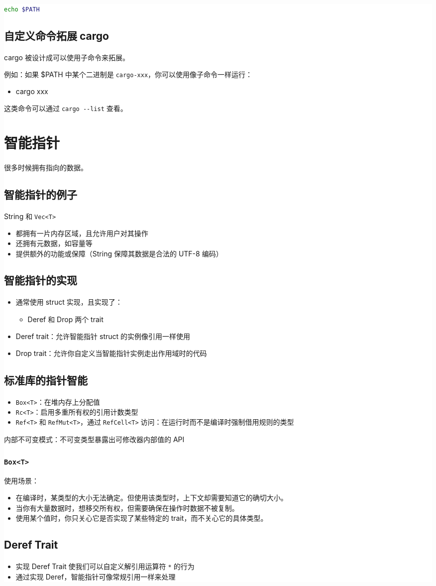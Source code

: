 ```bash
echo $PATH
```

## 自定义命令拓展 cargo

cargo 被设计成可以使用子命令来拓展。

例如：如果 $PATH 中某个二进制是 `cargo-xxx`，你可以使用像子命令一样运行：

- cargo xxx

这类命令可以通过 `cargo --list` 查看。

# 智能指针

很多时候拥有指向的数据。

## 智能指针的例子

String 和 `Vec<T>`

- 都拥有一片内存区域，且允许用户对其操作
- 还拥有元数据，如容量等
- 提供额外的功能或保障（String 保障其数据是合法的 UTF-8 编码）

## 智能指针的实现

- 通常使用 struct 实现，且实现了：
    - Deref 和 Drop 两个 trait

- Deref trait：允许智能指针 struct 的实例像引用一样使用
- Drop trait：允许你自定义当智能指针实例走出作用域时的代码

## 标准库的指针智能

- `Box<T>`：在堆内存上分配值
- `Rc<T>`：启用多重所有权的引用计数类型
- `Ref<T>` 和 `RefMut<T>`，通过 `RefCell<T>` 访问：在运行时而不是编译时强制借用规则的类型

内部不可变模式：不可变类型暴露出可修改器内部值的 API

### `Box<T>`

使用场景：

- 在编译时，某类型的大小无法确定。但使用该类型时，上下文却需要知道它的确切大小。
- 当你有大量数据时，想移交所有权，但需要确保在操作时数据不被复制。
- 使用某个值时，你只关心它是否实现了某些特定的 trait，而不关心它的具体类型。

## Deref Trait

- 实现 Deref Trait 使我们可以自定义解引用运算符 `*` 的行为
- 通过实现 Deref，智能指针可像常规引用一样来处理
